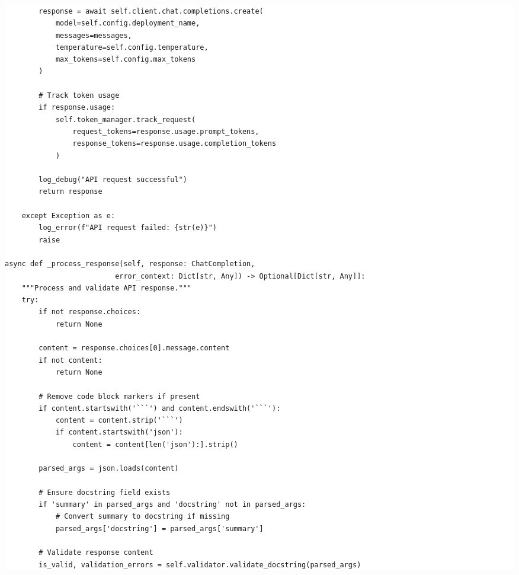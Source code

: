             response = await self.client.chat.completions.create(
                model=self.config.deployment_name,
                messages=messages,
                temperature=self.config.temperature,
                max_tokens=self.config.max_tokens
            )
            
            # Track token usage
            if response.usage:
                self.token_manager.track_request(
                    request_tokens=response.usage.prompt_tokens,
                    response_tokens=response.usage.completion_tokens
                )
            
            log_debug("API request successful")
            return response

        except Exception as e:
            log_error(f"API request failed: {str(e)}")
            raise

    async def _process_response(self, response: ChatCompletion, 
                              error_context: Dict[str, Any]) -> Optional[Dict[str, Any]]:
        """Process and validate API response."""
        try:
            if not response.choices:
                return None

            content = response.choices[0].message.content
            if not content:
                return None

            # Remove code block markers if present
            if content.startswith('```') and content.endswith('```'):
                content = content.strip('```')
                if content.startswith('json'):
                    content = content[len('json'):].strip()

            parsed_args = json.loads(content)
            
            # Ensure docstring field exists
            if 'summary' in parsed_args and 'docstring' not in parsed_args:
                # Convert summary to docstring if missing
                parsed_args['docstring'] = parsed_args['summary']
                
            # Validate response content
            is_valid, validation_errors = self.validator.validate_docstring(parsed_args)
            